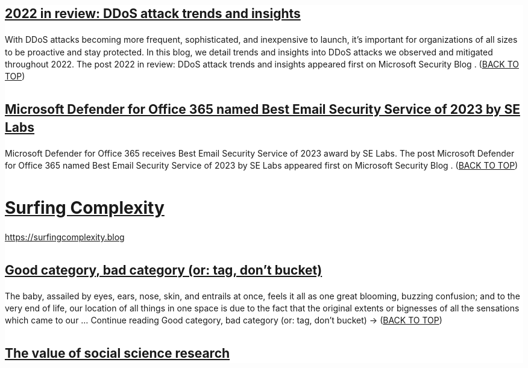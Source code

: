 <a name="516c6cea5952b893e98f2348aa0cef45" />

## [2022 in review: DDoS attack trends and insights](https://www.microsoft.com/en-us/security/blog/2023/02/21/2022-in-review-ddos-attack-trends-and-insights/)


With DDoS attacks becoming more frequent, sophisticated, and inexpensive to launch, it’s important for organizations of all sizes to be proactive and stay protected. In this blog, we detail trends and insights into DDoS attacks we observed and mitigated throughout 2022. The post 2022 in review: DDoS attack trends and insights appeared first on Microsoft Security Blog .
 ([BACK TO TOP](#toc_516c6cea5952b893e98f2348aa0cef45))


<a name="67ccd52ee7610b03ad0befd28a748926" />

## [Microsoft Defender for Office 365 named Best Email Security Service of 2023 by SE Labs](https://www.microsoft.com/en-us/security/blog/2023/02/21/microsoft-defender-for-office-365-named-best-email-security-service-of-2023-by-se-labs/)


Microsoft Defender for Office 365 receives Best Email Security Service of 2023 award by SE Labs. The post Microsoft Defender for Office 365 named Best Email Security Service of 2023 by SE Labs appeared first on Microsoft Security Blog .
 ([BACK TO TOP](#toc_67ccd52ee7610b03ad0befd28a748926))



<a name="9b9b05c3927b0594dd95c138e77a9221" />

# [Surfing Complexity](https://surfingcomplexity.blog)

https://surfingcomplexity.blog



<a name="8b83c81481f90167e2c07de1346f3a16" />

## [Good category, bad category (or: tag, don’t bucket)](https://surfingcomplexity.blog/2023/02/19/good-category-bad-category-or-tag-dont-bucket/)


The baby, assailed by eyes, ears, nose, skin, and entrails at once, feels it all as one great blooming, buzzing confusion; and to the very end of life, our location of all things in one space is due to the fact that the original extents or bignesses of all the sensations which came to our … Continue reading Good category, bad category (or: tag, don’t bucket) →
 ([BACK TO TOP](#toc_8b83c81481f90167e2c07de1346f3a16))


<a name="86247f63c4396b7f0952d98eaded793b" />

## [The value of social science research](https://surfingcomplexity.blog/2023/02/18/the-value-of-social-science-research/)
